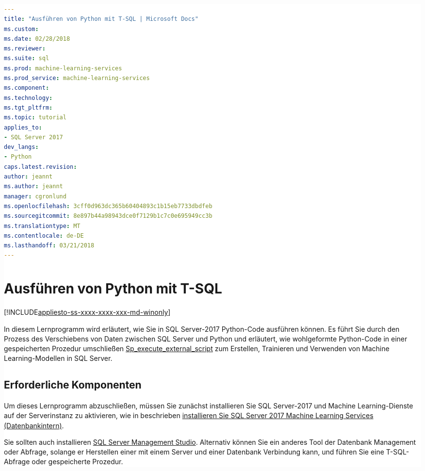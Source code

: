 ```yaml
---
title: "Ausführen von Python mit T-SQL | Microsoft Docs"
ms.custom: 
ms.date: 02/28/2018
ms.reviewer: 
ms.suite: sql
ms.prod: machine-learning-services
ms.prod_service: machine-learning-services
ms.component: 
ms.technology: 
ms.tgt_pltfrm: 
ms.topic: tutorial
applies_to:
- SQL Server 2017
dev_langs:
- Python
caps.latest.revision: 
author: jeannt
ms.author: jeannt
manager: cgronlund
ms.openlocfilehash: 3cff0d963dc365b60404893c1b15eb7733dbdfeb
ms.sourcegitcommit: 8e897b44a98943dce0f7129b1c7c0e695949cc3b
ms.translationtype: MT
ms.contentlocale: de-DE
ms.lasthandoff: 03/21/2018
---
```

# <a name="run-python-using-t-sql"></a>Ausführen von Python mit T-SQL
[!INCLUDE[appliesto-ss-xxxx-xxxx-xxx-md-winonly](../../includes/appliesto-ss-xxxx-xxxx-xxx-md-winonly.md)]

In diesem Lernprogramm wird erläutert, wie Sie in SQL Server-2017 Python-Code ausführen können. Es führt Sie durch den Prozess des Verschiebens von Daten zwischen SQL Server und Python und erläutert, wie wohlgeformte Python-Code in einer gespeicherten Prozedur umschließen [Sp_execute_external_script](../../relational-databases/system-stored-procedures/sp-execute-external-script-transact-sql.md) zum Erstellen, Trainieren und Verwenden von Machine Learning-Modellen in SQL Server.

## <a name="prerequisites"></a>Erforderliche Komponenten

Um dieses Lernprogramm abzuschließen, müssen Sie zunächst installieren Sie SQL Server-2017 und Machine Learning-Dienste auf der Serverinstanz zu aktivieren, wie in beschrieben [installieren Sie SQL Server 2017 Machine Learning Services (Datenbankintern)](../install/sql-machine-learning-services-windows-install.md). 

Sie sollten auch installieren [SQL Server Management Studio](https://docs.microsoft.com/sql/ssms/download-sql-server-management-studio-ssms). Alternativ können Sie ein anderes Tool der Datenbank Management oder Abfrage, solange er Herstellen einer mit einem Server und einer Datenbank Verbindung kann, und führen Sie eine T-SQL-Abfrage oder gespeicherte Prozedur.
